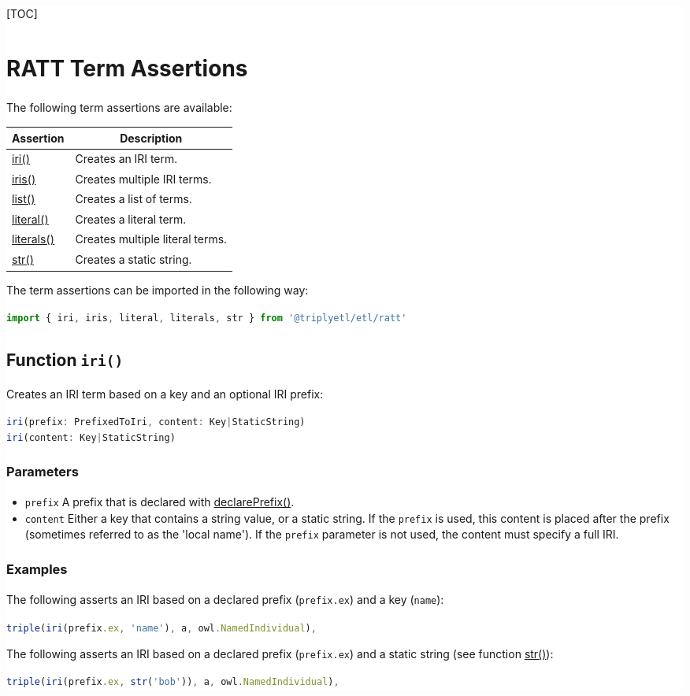 [TOC]

# RATT Term Assertions

The following term assertions are available:

| Assertion | Description |
| --- | --- |
| [iri()](#function-iri) | Creates an IRI term. |
| [iris()](#function-iris) | Creates multiple IRI terms. |
| [list()](#function-list) | Creates a list of terms. |
| [literal()](#function-literal) | Creates a literal term. |
| [literals()](#function-literals) | Creates multiple literal terms. |
| [str()](#function-str) | Creates a static string. |

The term assertions can be imported in the following way:

```ts
import { iri, iris, literal, literals, str } from '@triplyetl/etl/ratt'
```



## Function `iri()`

Creates an IRI term based on a key and an optional IRI prefix:

```ts
iri(prefix: PrefixedToIri, content: Key|StaticString)
iri(content: Key|StaticString)
```

### Parameters

- `prefix` A prefix that is declared with [declarePrefix()](/triply-etl/declare#declarePrefix).
- `content` Either a key that contains a string value, or a static string. If the `prefix` is used, this content is placed after the prefix (sometimes referred to as the 'local name'). If the `prefix` parameter is not used, the content must specify a full IRI.

### Examples

The following asserts an IRI based on a declared prefix (`prefix.ex`) and a key (`name`):

```ts
triple(iri(prefix.ex, 'name'), a, owl.NamedIndividual),
```

The following asserts an IRI based on a declared prefix (`prefix.ex`) and a static string (see function [str()](#function-str)):

```ts
triple(iri(prefix.ex, str('bob')), a, owl.NamedIndividual),
```
